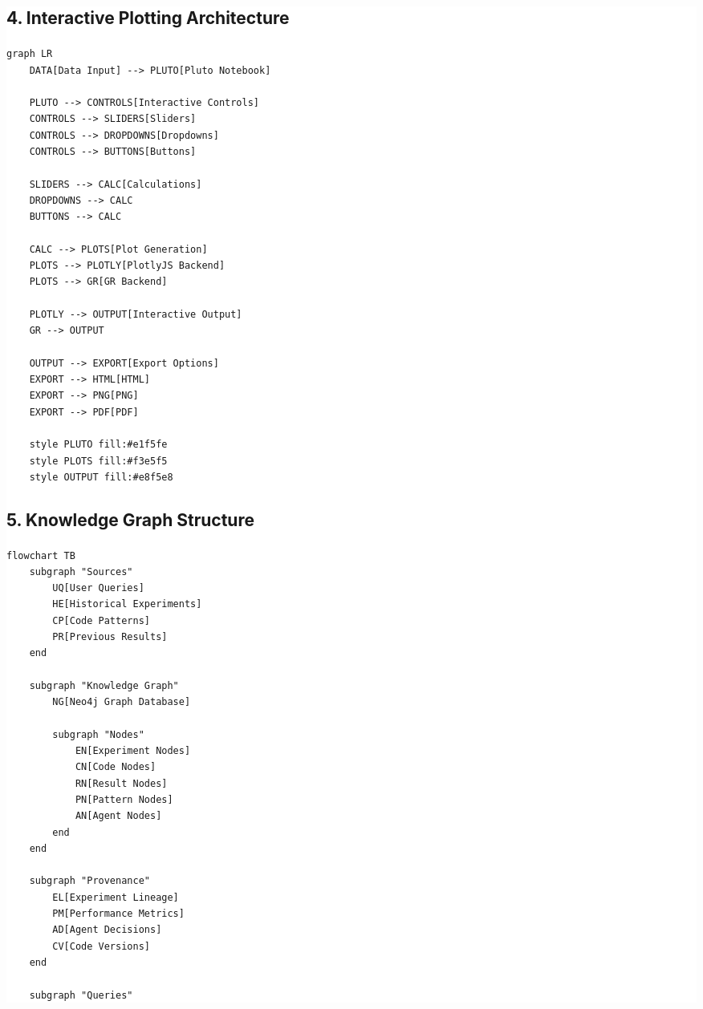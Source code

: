 ## 4. Interactive Plotting Architecture

```mermaid
graph LR
    DATA[Data Input] --> PLUTO[Pluto Notebook]
    
    PLUTO --> CONTROLS[Interactive Controls]
    CONTROLS --> SLIDERS[Sliders]
    CONTROLS --> DROPDOWNS[Dropdowns]
    CONTROLS --> BUTTONS[Buttons]
    
    SLIDERS --> CALC[Calculations]
    DROPDOWNS --> CALC
    BUTTONS --> CALC
    
    CALC --> PLOTS[Plot Generation]
    PLOTS --> PLOTLY[PlotlyJS Backend]
    PLOTS --> GR[GR Backend]
    
    PLOTLY --> OUTPUT[Interactive Output]
    GR --> OUTPUT
    
    OUTPUT --> EXPORT[Export Options]
    EXPORT --> HTML[HTML]
    EXPORT --> PNG[PNG]
    EXPORT --> PDF[PDF]
    
    style PLUTO fill:#e1f5fe
    style PLOTS fill:#f3e5f5
    style OUTPUT fill:#e8f5e8
```

## 5. Knowledge Graph Structure

```mermaid
flowchart TB
    subgraph "Sources"
        UQ[User Queries]
        HE[Historical Experiments]
        CP[Code Patterns]
        PR[Previous Results]
    end
    
    subgraph "Knowledge Graph"
        NG[Neo4j Graph Database]
        
        subgraph "Nodes"
            EN[Experiment Nodes]
            CN[Code Nodes]
            RN[Result Nodes]
            PN[Pattern Nodes]
            AN[Agent Nodes]
        end
    end
    
    subgraph "Provenance"
        EL[Experiment Lineage]
        PM[Performance Metrics]
        AD[Agent Decisions]
        CV[Code Versions]
    end
    
    subgraph "Queries"
```